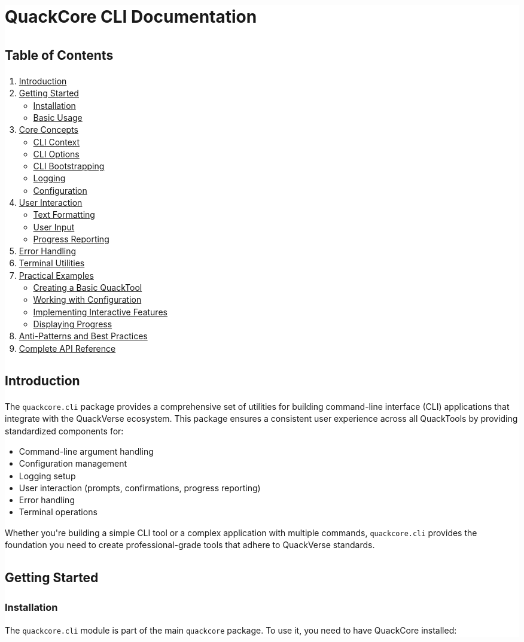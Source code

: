 # QuackCore CLI Documentation

## Table of Contents

1. [Introduction](#introduction)
2. [Getting Started](#getting-started)
   - [Installation](#installation)
   - [Basic Usage](#basic-usage)
3. [Core Concepts](#core-concepts)
   - [CLI Context](#cli-context)
   - [CLI Options](#cli-options)
   - [CLI Bootstrapping](#cli-bootstrapping)
   - [Logging](#logging)
   - [Configuration](#configuration)
4. [User Interaction](#user-interaction)
   - [Text Formatting](#text-formatting)
   - [User Input](#user-input)
   - [Progress Reporting](#progress-reporting)
5. [Error Handling](#error-handling)
6. [Terminal Utilities](#terminal-utilities)
7. [Practical Examples](#practical-examples)
   - [Creating a Basic QuackTool](#creating-a-basic-quacktool)
   - [Working with Configuration](#working-with-configuration)
   - [Implementing Interactive Features](#implementing-interactive-features)
   - [Displaying Progress](#displaying-progress)
8. [Anti-Patterns and Best Practices](#anti-patterns-and-best-practices)
9. [Complete API Reference](#complete-api-reference)

## Introduction

The `quackcore.cli` package provides a comprehensive set of utilities for building command-line interface (CLI) applications that integrate with the QuackVerse ecosystem. This package ensures a consistent user experience across all QuackTools by providing standardized components for:

- Command-line argument handling
- Configuration management
- Logging setup
- User interaction (prompts, confirmations, progress reporting)
- Error handling
- Terminal operations

Whether you're building a simple CLI tool or a complex application with multiple commands, `quackcore.cli` provides the foundation you need to create professional-grade tools that adhere to QuackVerse standards.

## Getting Started

### Installation

The `quackcore.cli` module is part of the main `quackcore` package. To use it, you need to have QuackCore installed:
